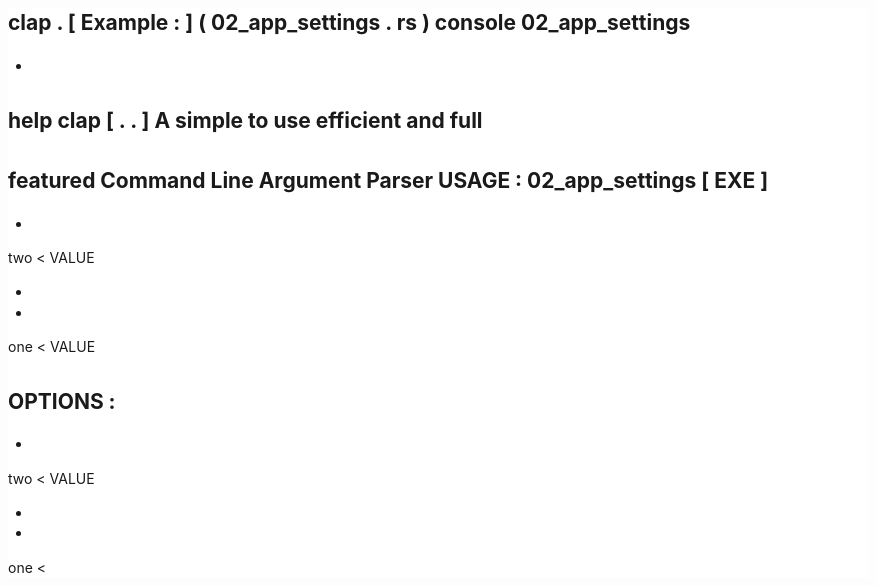 clap
.
[
Example
:
]
(
02_app_settings
.
rs
)
console
02_app_settings
-
-
help
clap
[
.
.
]
A
simple
to
use
efficient
and
full
-
featured
Command
Line
Argument
Parser
USAGE
:
02_app_settings
[
EXE
]
-
-
two
<
VALUE
>
-
-
one
<
VALUE
>
OPTIONS
:
-
-
two
<
VALUE
>
-
-
one
<